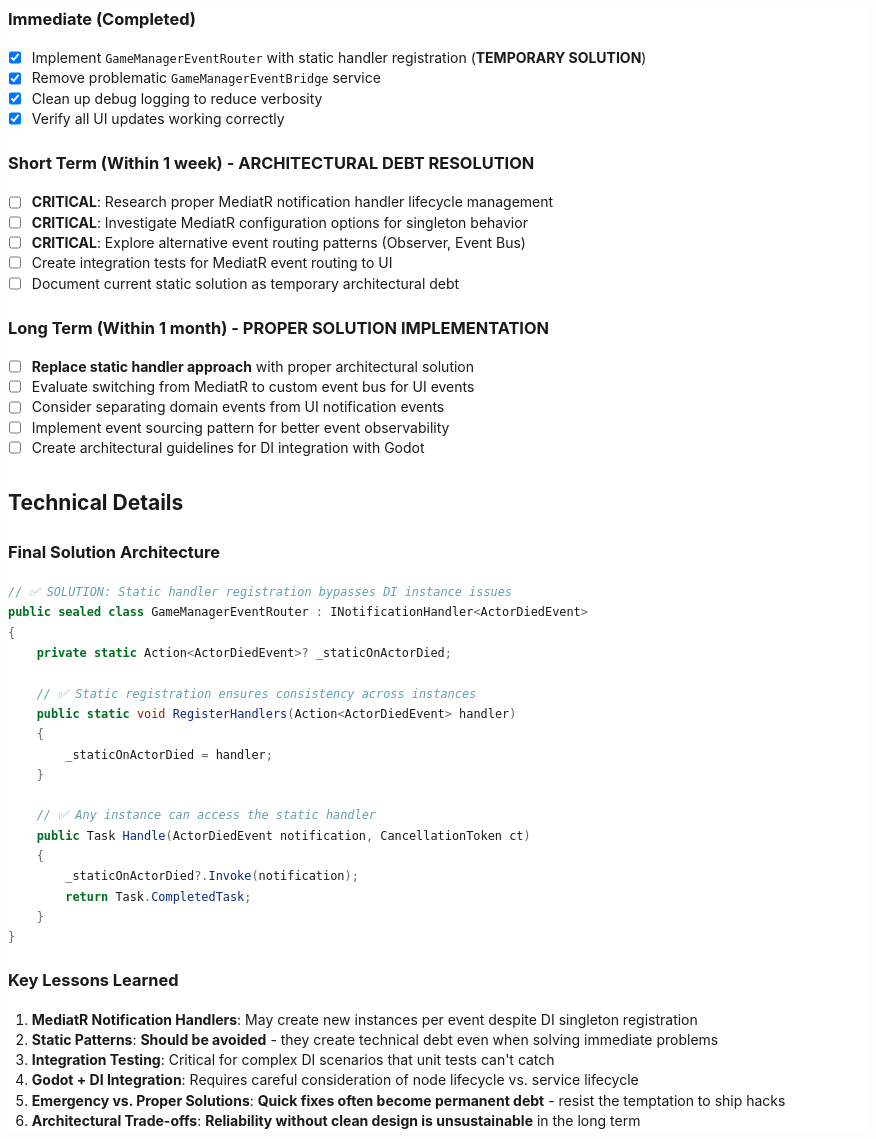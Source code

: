 ### Immediate (Completed)
- [x] Implement `GameManagerEventRouter` with static handler registration (**TEMPORARY SOLUTION**)
- [x] Remove problematic `GameManagerEventBridge` service
- [x] Clean up debug logging to reduce verbosity
- [x] Verify all UI updates working correctly

### Short Term (Within 1 week) - **ARCHITECTURAL DEBT RESOLUTION**
- [ ] **CRITICAL**: Research proper MediatR notification handler lifecycle management
- [ ] **CRITICAL**: Investigate MediatR configuration options for singleton behavior
- [ ] **CRITICAL**: Explore alternative event routing patterns (Observer, Event Bus)
- [ ] Create integration tests for MediatR event routing to UI
- [ ] Document current static solution as temporary architectural debt

### Long Term (Within 1 month) - **PROPER SOLUTION IMPLEMENTATION**
- [ ] **Replace static handler approach** with proper architectural solution
- [ ] Evaluate switching from MediatR to custom event bus for UI events
- [ ] Consider separating domain events from UI notification events
- [ ] Implement event sourcing pattern for better event observability
- [ ] Create architectural guidelines for DI integration with Godot

## Technical Details

### Final Solution Architecture

```csharp
// ✅ SOLUTION: Static handler registration bypasses DI instance issues
public sealed class GameManagerEventRouter : INotificationHandler<ActorDiedEvent>
{
    private static Action<ActorDiedEvent>? _staticOnActorDied;
    
    // ✅ Static registration ensures consistency across instances
    public static void RegisterHandlers(Action<ActorDiedEvent> handler) 
    {
        _staticOnActorDied = handler;
    }
    
    // ✅ Any instance can access the static handler
    public Task Handle(ActorDiedEvent notification, CancellationToken ct)
    {
        _staticOnActorDied?.Invoke(notification);
        return Task.CompletedTask;
    }
}
```

### Key Lessons Learned

1. **MediatR Notification Handlers**: May create new instances per event despite DI singleton registration
2. **Static Patterns**: **Should be avoided** - they create technical debt even when solving immediate problems
3. **Integration Testing**: Critical for complex DI scenarios that unit tests can't catch
4. **Godot + DI Integration**: Requires careful consideration of node lifecycle vs. service lifecycle
5. **Emergency vs. Proper Solutions**: **Quick fixes often become permanent debt** - resist the temptation to ship hacks
6. **Architectural Trade-offs**: **Reliability without clean design is unsustainable** in the long term
